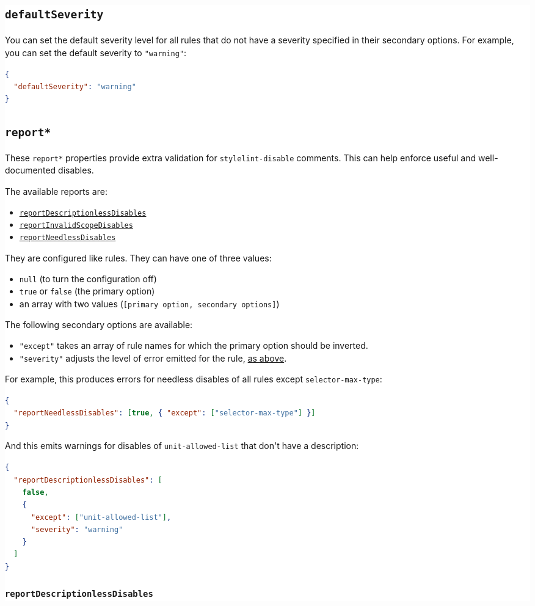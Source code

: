 ## `defaultSeverity`

You can set the default severity level for all rules that do not have a severity specified in their secondary options. For example, you can set the default severity to `"warning"`:

```json
{
  "defaultSeverity": "warning"
}
```

## `report*`

These `report*` properties provide extra validation for `stylelint-disable` comments. This can help enforce useful and well-documented disables.

The available reports are:

- [`reportDescriptionlessDisables`](#reportdescriptionlessdisables)
- [`reportInvalidScopeDisables`](#reportinvalidscopedisables)
- [`reportNeedlessDisables`](#reportneedlessdisables)

They are configured like rules. They can have one of three values:

- `null` (to turn the configuration off)
- `true` or `false` (the primary option)
- an array with two values (`[primary option, secondary options]`)

The following secondary options are available:

- `"except"` takes an array of rule names for which the primary option should be inverted.
- `"severity"` adjusts the level of error emitted for the rule, [as above](#severity).

For example, this produces errors for needless disables of all rules except `selector-max-type`:

```json
{
  "reportNeedlessDisables": [true, { "except": ["selector-max-type"] }]
}
```

And this emits warnings for disables of `unit-allowed-list` that don't have a description:

```json
{
  "reportDescriptionlessDisables": [
    false,
    {
      "except": ["unit-allowed-list"],
      "severity": "warning"
    }
  ]
}
```

### `reportDescriptionlessDisables`

